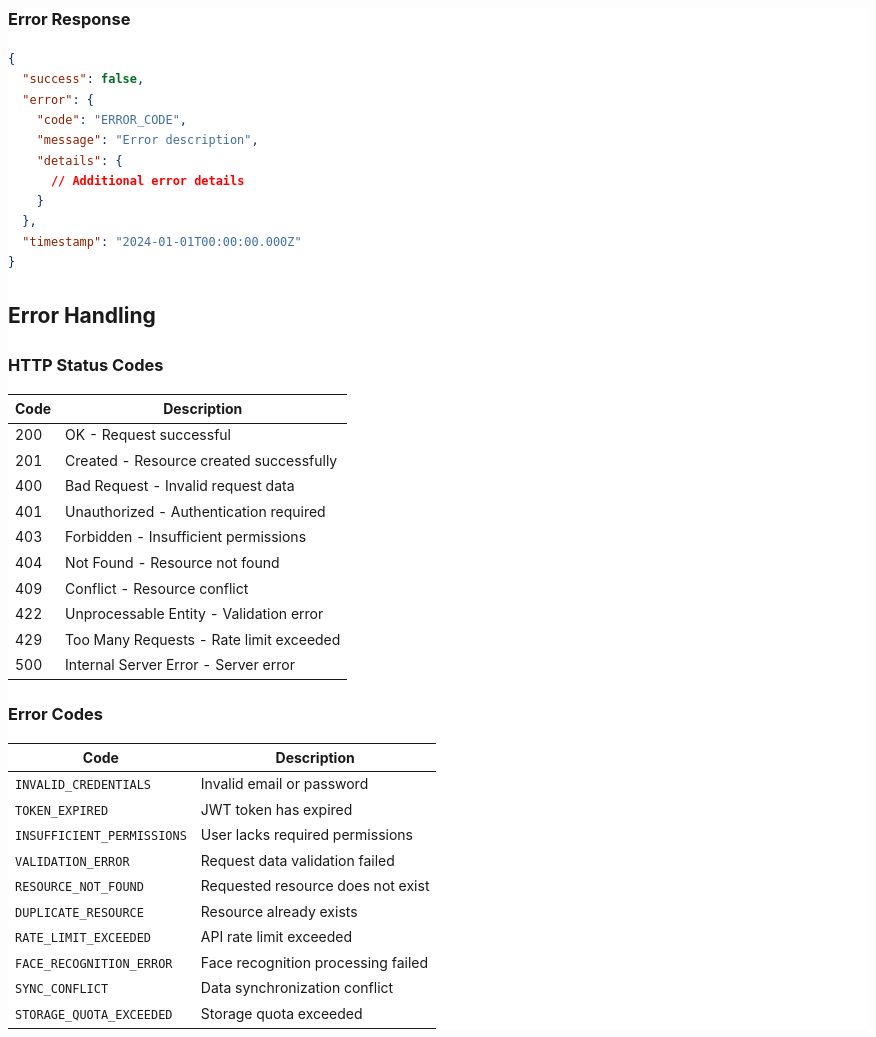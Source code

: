 ### Error Response

```json
{
  "success": false,
  "error": {
    "code": "ERROR_CODE",
    "message": "Error description",
    "details": {
      // Additional error details
    }
  },
  "timestamp": "2024-01-01T00:00:00.000Z"
}
```

## Error Handling

### HTTP Status Codes

| Code | Description |
|------|-------------|
| 200 | OK - Request successful |
| 201 | Created - Resource created successfully |
| 400 | Bad Request - Invalid request data |
| 401 | Unauthorized - Authentication required |
| 403 | Forbidden - Insufficient permissions |
| 404 | Not Found - Resource not found |
| 409 | Conflict - Resource conflict |
| 422 | Unprocessable Entity - Validation error |
| 429 | Too Many Requests - Rate limit exceeded |
| 500 | Internal Server Error - Server error |

### Error Codes

| Code | Description |
|------|-------------|
| `INVALID_CREDENTIALS` | Invalid email or password |
| `TOKEN_EXPIRED` | JWT token has expired |
| `INSUFFICIENT_PERMISSIONS` | User lacks required permissions |
| `VALIDATION_ERROR` | Request data validation failed |
| `RESOURCE_NOT_FOUND` | Requested resource does not exist |
| `DUPLICATE_RESOURCE` | Resource already exists |
| `RATE_LIMIT_EXCEEDED` | API rate limit exceeded |
| `FACE_RECOGNITION_ERROR` | Face recognition processing failed |
| `SYNC_CONFLICT` | Data synchronization conflict |
| `STORAGE_QUOTA_EXCEEDED` | Storage quota exceeded |
